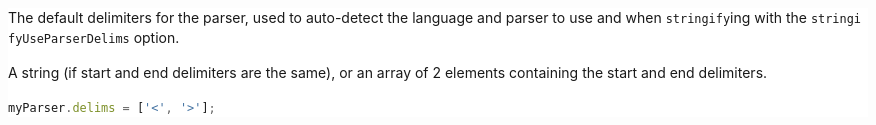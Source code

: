 The default delimiters for the parser, used to auto-detect the language and parser to use and when `stringify`ing with the `stringifyUseParserDelims` option.

A string (if start and end delimiters are the same), or an array of 2 elements containing the start and end delimiters.

```js
myParser.delims = ['<', '>'];
```
